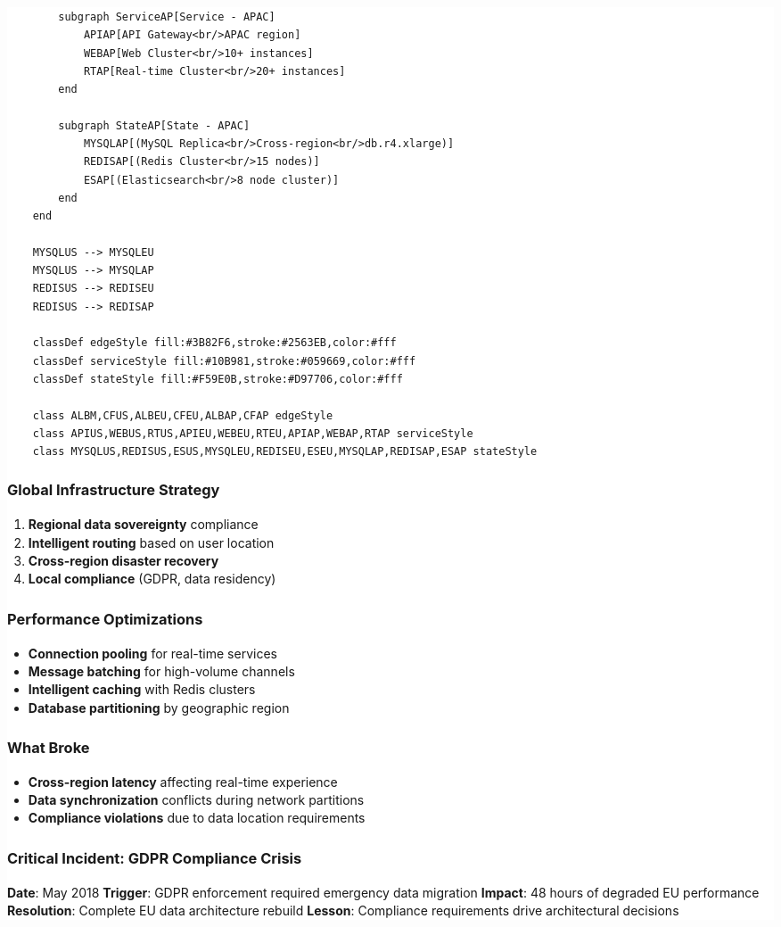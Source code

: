 ```mermaid
        subgraph ServiceAP[Service - APAC]
            APIAP[API Gateway<br/>APAC region]
            WEBAP[Web Cluster<br/>10+ instances]
            RTAP[Real-time Cluster<br/>20+ instances]
        end

        subgraph StateAP[State - APAC]
            MYSQLAP[(MySQL Replica<br/>Cross-region<br/>db.r4.xlarge)]
            REDISAP[(Redis Cluster<br/>15 nodes)]
            ESAP[(Elasticsearch<br/>8 node cluster)]
        end
    end

    MYSQLUS --> MYSQLEU
    MYSQLUS --> MYSQLAP
    REDISUS --> REDISEU
    REDISUS --> REDISAP

    classDef edgeStyle fill:#3B82F6,stroke:#2563EB,color:#fff
    classDef serviceStyle fill:#10B981,stroke:#059669,color:#fff
    classDef stateStyle fill:#F59E0B,stroke:#D97706,color:#fff

    class ALBM,CFUS,ALBEU,CFEU,ALBAP,CFAP edgeStyle
    class APIUS,WEBUS,RTUS,APIEU,WEBEU,RTEU,APIAP,WEBAP,RTAP serviceStyle
    class MYSQLUS,REDISUS,ESUS,MYSQLEU,REDISEU,ESEU,MYSQLAP,REDISAP,ESAP stateStyle
```

### Global Infrastructure Strategy
1. **Regional data sovereignty** compliance
2. **Intelligent routing** based on user location
3. **Cross-region disaster recovery**
4. **Local compliance** (GDPR, data residency)

### Performance Optimizations
- **Connection pooling** for real-time services
- **Message batching** for high-volume channels
- **Intelligent caching** with Redis clusters
- **Database partitioning** by geographic region

### What Broke
- **Cross-region latency** affecting real-time experience
- **Data synchronization** conflicts during network partitions
- **Compliance violations** due to data location requirements

### Critical Incident: GDPR Compliance Crisis
**Date**: May 2018
**Trigger**: GDPR enforcement required emergency data migration
**Impact**: 48 hours of degraded EU performance
**Resolution**: Complete EU data architecture rebuild
**Lesson**: Compliance requirements drive architectural decisions
